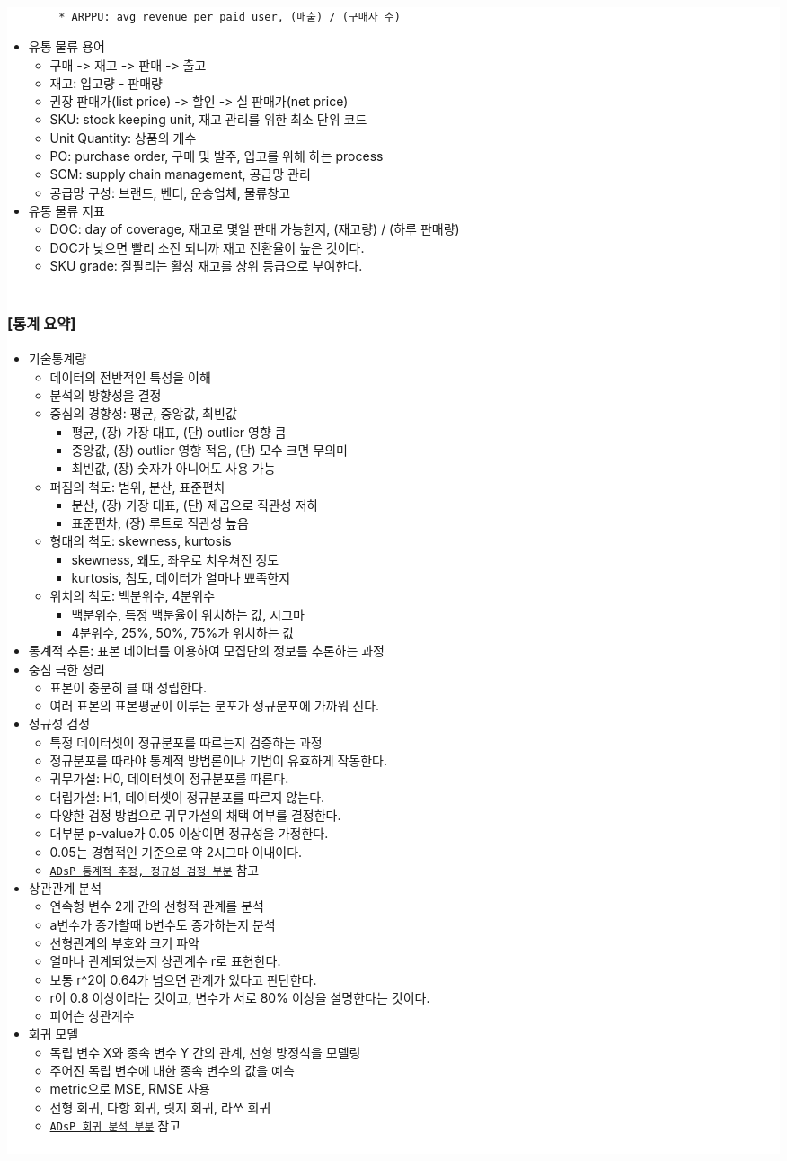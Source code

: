             * ARPPU: avg revenue per paid user, (매출) / (구매자 수)
* 유통 물류 용어
    * 구매 -> 재고 -> 판매 -> 출고
    * 재고: 입고량 - 판매량
    * 권장 판매가(list price) -> 할인 -> 실 판매가(net price)
    * SKU: stock keeping unit, 재고 관리를 위한 최소 단위 코드
    * Unit Quantity: 상품의 개수
    * PO: purchase order, 구매 및 발주, 입고를 위해 하는 process
    * SCM: supply chain management, 공급망 관리
    * 공급망 구성: 브랜드, 벤더, 운송업체, 물류창고
* 유통 물류 지표
    * DOC: day of coverage, 재고로 몇일 판매 가능한지, (재고량) / (하루 판매량)
    * DOC가 낮으면 빨리 소진 되니까 재고 전환율이 높은 것이다.
    * SKU grade: 잘팔리는 활성 재고를 상위 등급으로 부여한다.
<br><br>

### [통계 요약]
* 기술통계량
    * 데이터의 전반적인 특성을 이해
    * 분석의 방향성을 결정
    * 중심의 경향성: 평균, 중앙값, 최빈값
        * 평균, (장) 가장 대표, (단) outlier 영향 큼
        * 중앙값, (장) outlier 영향 적음, (단) 모수 크면 무의미
        * 최빈값, (장) 숫자가 아니어도 사용 가능
    * 퍼짐의 척도: 범위, 분산, 표준편차
        * 분산, (장) 가장 대표, (단) 제곱으로 직관성 저하
        * 표준편차, (장) 루트로 직관성 높음
    * 형태의 척도: skewness, kurtosis
        * skewness, 왜도, 좌우로 치우쳐진 정도
        * kurtosis, 첨도, 데이터가 얼마나 뾰족한지
    * 위치의 척도: 백분위수, 4분위수
        * 백분위수, 특정 백분율이 위치하는 값, 시그마
        * 4분위수, 25%, 50%, 75%가 위치하는 값
* 통계적 추론: 표본 데이터를 이용하여 모집단의 정보를 추론하는 과정
* 중심 극한 정리
    * 표본이 충분히 클 때 성립한다.
    * 여러 표본의 표본평균이 이루는 분포가 정규분포에 가까워 진다.
* 정규성 검정
    * 특정 데이터셋이 정규분포를 따르는지 검증하는 과정
    * 정규분포를 따라야 통계적 방법론이나 기법이 유효하게 작동한다.
    * 귀무가설: H0, 데이터셋이 정규분포를 따른다.
    * 대립가설: H1, 데이터셋이 정규분포를 따르지 않는다.
    * 다양한 검정 방법으로 귀무가설의 채택 여부를 결정한다.
    * 대부분 p-value가 0.05 이상이면 정규성을 가정한다.
    * 0.05는 경험적인 기준으로 약 2시그마 이내이다.
    * [`ADsP 통계적 추정, 정규성 검정 부분`](https://github.com/HiMyNameIsDavidKim/Study/tree/main/3Data%20Analyst/R) 참고
* 상관관계 분석
    * 연속형 변수 2개 간의 선형적 관계를 분석
    * a변수가 증가할때 b변수도 증가하는지 분석
    * 선형관계의 부호와 크기 파악
    * 얼마나 관계되었는지 상관계수 r로 표현한다.
    * 보통 r^2이 0.64가 넘으면 관계가 있다고 판단한다.
    * r이 0.8 이상이라는 것이고, 변수가 서로 80% 이상을 설명한다는 것이다.
    * 피어슨 상관계수
* 회귀 모델
    * 독립 변수 X와 종속 변수 Y 간의 관계, 선형 방정식을 모델링
    * 주어진 독립 변수에 대한 종속 변수의 값을 예측
    * metric으로 MSE, RMSE 사용
    * 선형 회귀, 다항 회귀, 릿지 회귀, 라쏘 회귀
    * [`ADsP 회귀 분석 부분`](https://github.com/HiMyNameIsDavidKim/Study/tree/main/3Data%20Analyst/R) 참고
<br><br>
